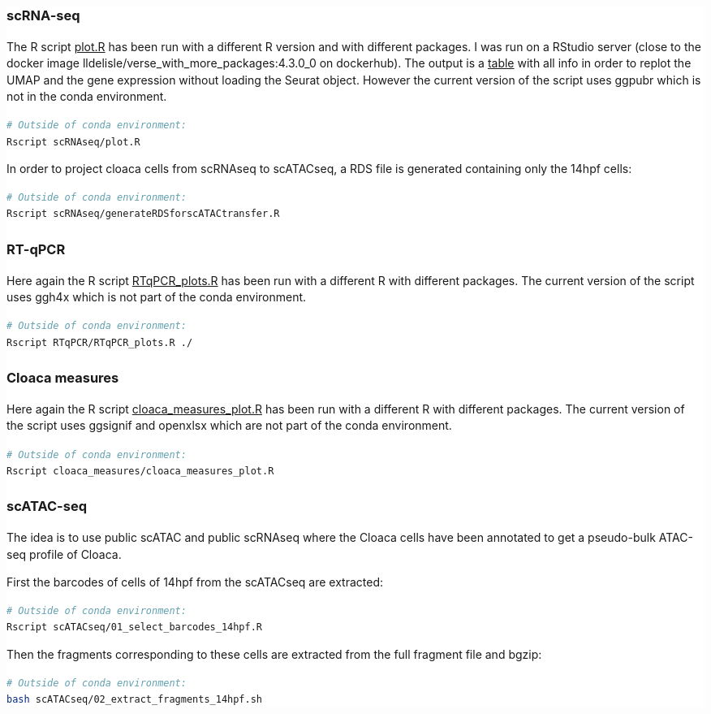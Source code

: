 ### scRNA-seq

The R script [plot.R](./scRNAseq/plot.R) has been run with a different R version and with different packages. I was run on a RStudio server (close to the docker image lldelisle/verse_with_more_packages:4.3.0_0 on dockerhub).
The output is a [table](./scRNAseq/outputs/endoderm_infos.txt) with all info in order to replot the UMAP and the gene expression without loading the Seurat object.
However the current version of the script uses ggpubr which is not in the conda environment.

```bash
# Outside of conda environment:
Rscript scRNAseq/plot.R 
```

In order to project cloaca cells from scRNAseq to scATACseq, a RDS file is generated containing only the 14hpf cells:

```bash
# Outside of conda environment:
Rscript scRNAseq/generateRDSforscATACtransfer.R
```


### RT-qPCR

Here again the R script [RTqPCR_plots.R](./RTqPCR/RTqPCR_plots.R) has been run with a different R with different packages. The current version of the script uses ggh4x which is not part of the conda environment.

```bash
# Outside of conda environment:
Rscript RTqPCR/RTqPCR_plots.R ./
```

### Cloaca measures

Here again the R script [cloaca_measures_plot.R](./cloaca_measures/cloaca_measures_plot.R) has been run with a different R with different packages. The current version of the script uses ggsignif and openxlsx which are not part of the conda environment.

```bash
# Outside of conda environment:
Rscript cloaca_measures/cloaca_measures_plot.R
```

### scATAC-seq

The idea is to use public scATAC and public scRNAseq where the Cloaca cells have been annotated to get a pseudo-bulk ATAC-seq profile of Cloaca.

First the barcodes of cells of 14hpf from the scATACseq are extracted:
```bash
# Outside of conda environment:
Rscript scATACseq/01_select_barcodes_14hpf.R
```

Then the fragments corresponding to these cells are extracted from the full fragment file and bgzip:
```bash
# Outside of conda environment:
bash scATACseq/02_extract_fragments_14hpf.sh
```
